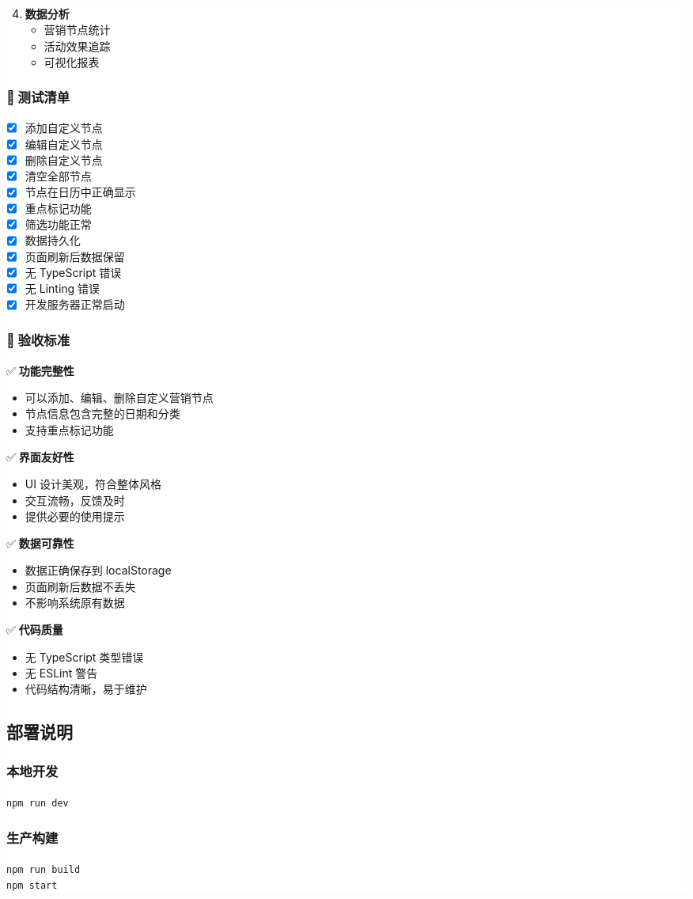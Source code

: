 4. **数据分析**
   - 营销节点统计
   - 活动效果追踪
   - 可视化报表

### 📝 测试清单

- [x] 添加自定义节点
- [x] 编辑自定义节点
- [x] 删除自定义节点
- [x] 清空全部节点
- [x] 节点在日历中正确显示
- [x] 重点标记功能
- [x] 筛选功能正常
- [x] 数据持久化
- [x] 页面刷新后数据保留
- [x] 无 TypeScript 错误
- [x] 无 Linting 错误
- [x] 开发服务器正常启动

### 🎯 验收标准

✅ **功能完整性**
- 可以添加、编辑、删除自定义营销节点
- 节点信息包含完整的日期和分类
- 支持重点标记功能

✅ **界面友好性**
- UI 设计美观，符合整体风格
- 交互流畅，反馈及时
- 提供必要的使用提示

✅ **数据可靠性**
- 数据正确保存到 localStorage
- 页面刷新后数据不丢失
- 不影响系统原有数据

✅ **代码质量**
- 无 TypeScript 类型错误
- 无 ESLint 警告
- 代码结构清晰，易于维护

## 部署说明

### 本地开发
```bash
npm run dev
```

### 生产构建
```bash
npm run build
npm start
```

